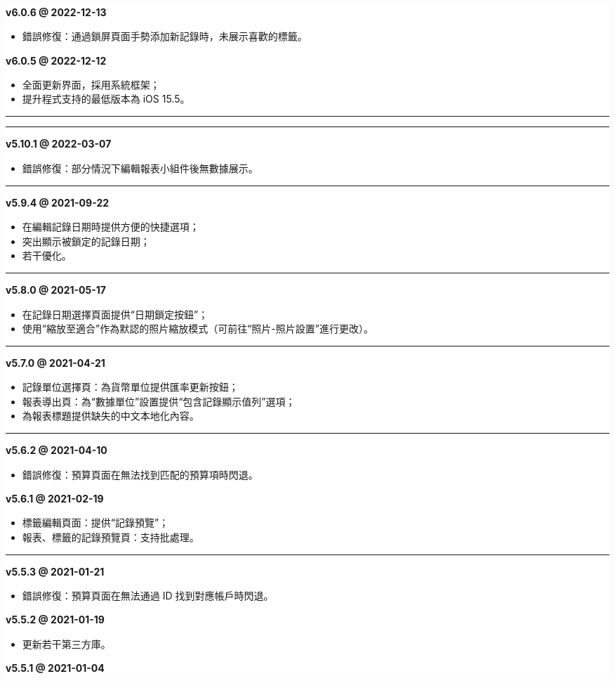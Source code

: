 
__v6.0.6 @ 2022-12-13__
  
  - 錯誤修復：通過鎖屏頁面手勢添加新記錄時，未展示喜歡的標籤。

__v6.0.5 @ 2022-12-12__
  
  - 全面更新界面，採用系統框架；
  - 提升程式支持的最低版本為 iOS 15.5。
  
---
---

__v5.10.1 @ 2022-03-07__
  
  - 錯誤修復：部分情況下編輯報表小組件後無數據展示。
  
---

__v5.9.4 @ 2021-09-22__
  
  - 在編輯記錄日期時提供方便的快捷選項；
  - 突出顯示被鎖定的記錄日期；
  - 若干優化。
  
---

__v5.8.0 @ 2021-05-17__
  
  - 在記錄日期選擇頁面提供“日期鎖定按鈕”；
  - 使用“縮放至適合”作為默認的照片縮放模式（可前往“照片-照片設置”進行更改）。
  
---

__v5.7.0 @ 2021-04-21__
  
  - 記錄單位選擇頁：為貨幣單位提供匯率更新按鈕；
  - 報表導出頁：為“數據單位”設置提供“包含記錄顯示值列”選項；
  - 為報表標題提供缺失的中文本地化內容。
  
---

__v5.6.2 @ 2021-04-10__
  
  - 錯誤修復：預算頁面在無法找到匹配的預算項時閃退。

__v5.6.1 @ 2021-02-19__
  
  - 標籤編輯頁面：提供“記錄預覽”；
  - 報表、標籤的記錄預覽頁：支持批處理。
  
---

__v5.5.3 @ 2021-01-21__
  
  - 錯誤修復：預算頁面在無法通過 ID 找到對應帳戶時閃退。

__v5.5.2 @ 2021-01-19__
  
  - 更新若干第三方庫。

__v5.5.1 @ 2021-01-04__
  